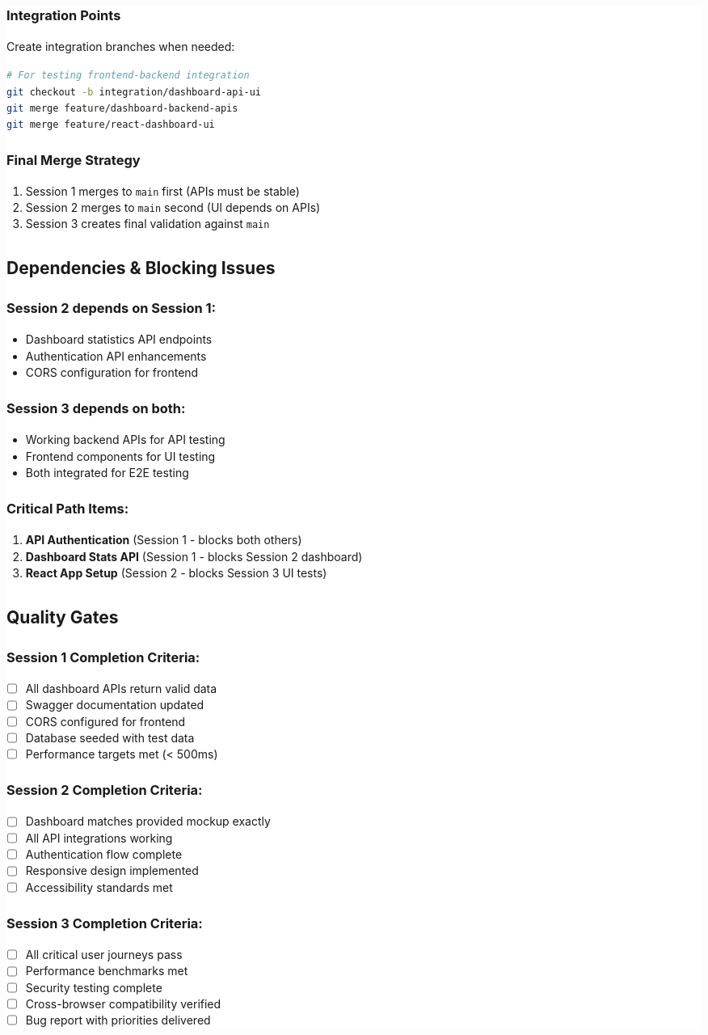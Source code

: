 ### Integration Points
Create integration branches when needed:
```bash
# For testing frontend-backend integration
git checkout -b integration/dashboard-api-ui
git merge feature/dashboard-backend-apis
git merge feature/react-dashboard-ui
```

### Final Merge Strategy
1. Session 1 merges to `main` first (APIs must be stable)
2. Session 2 merges to `main` second (UI depends on APIs)
3. Session 3 creates final validation against `main`

## Dependencies & Blocking Issues

### Session 2 depends on Session 1:
- Dashboard statistics API endpoints
- Authentication API enhancements
- CORS configuration for frontend

### Session 3 depends on both:
- Working backend APIs for API testing
- Frontend components for UI testing
- Both integrated for E2E testing

### Critical Path Items:
1. **API Authentication** (Session 1 - blocks both others)
2. **Dashboard Stats API** (Session 1 - blocks Session 2 dashboard)
3. **React App Setup** (Session 2 - blocks Session 3 UI tests)

## Quality Gates

### Session 1 Completion Criteria:
- [ ] All dashboard APIs return valid data
- [ ] Swagger documentation updated
- [ ] CORS configured for frontend
- [ ] Database seeded with test data
- [ ] Performance targets met (< 500ms)

### Session 2 Completion Criteria:
- [ ] Dashboard matches provided mockup exactly
- [ ] All API integrations working
- [ ] Authentication flow complete
- [ ] Responsive design implemented
- [ ] Accessibility standards met

### Session 3 Completion Criteria:
- [ ] All critical user journeys pass
- [ ] Performance benchmarks met
- [ ] Security testing complete
- [ ] Cross-browser compatibility verified
- [ ] Bug report with priorities delivered
